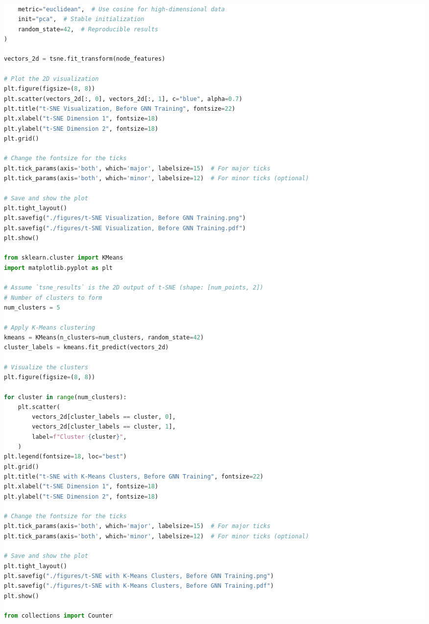 ```python
    metric="euclidean",  # Use cosine for high-dimensional data
    init="pca",  # Stable initialization
    random_state=42,  # Reproducible results
)

vectors_2d = tsne.fit_transform(node_features)

# Plot the 2D visualization
plt.figure(figsize=(8, 8))
plt.scatter(vectors_2d[:, 0], vectors_2d[:, 1], c="blue", alpha=0.7)
plt.title("t-SNE Visualization, Before GNN Training", fontsize=22)
plt.xlabel("t-SNE Dimension 1", fontsize=18)
plt.ylabel("t-SNE Dimension 2", fontsize=18)
plt.grid()

# Change the fontsize for the ticks
plt.tick_params(axis='both', which='major', labelsize=15)  # For major ticks
plt.tick_params(axis='both', which='minor', labelsize=12)  # For minor ticks (optional)

# Save and show the plot
plt.tight_layout()
plt.savefig("./figures/t-SNE Visualization, Before GNN Training.png")
plt.savefig("./figures/t-SNE Visualization, Before GNN Training.pdf")
plt.show()

from sklearn.cluster import KMeans
import matplotlib.pyplot as plt

# Assume `tsne_results` is the 2D output of t-SNE (shape: [num_points, 2])
# Number of clusters to form
num_clusters = 5

# Apply K-Means clustering
kmeans = KMeans(n_clusters=num_clusters, random_state=42)
cluster_labels = kmeans.fit_predict(vectors_2d)

# Visualize the clusters
plt.figure(figsize=(8, 8))

for cluster in range(num_clusters):
    plt.scatter(
        vectors_2d[cluster_labels == cluster, 0],
        vectors_2d[cluster_labels == cluster, 1],
        label=f"Cluster {cluster}",
    )
plt.legend(fontsize=18, loc="best")
plt.grid()
plt.title("t-SNE with K-Means Clusters, Before GNN Training", fontsize=22)
plt.xlabel("t-SNE Dimension 1", fontsize=18)
plt.ylabel("t-SNE Dimension 2", fontsize=18)

# Change the fontsize for the ticks
plt.tick_params(axis='both', which='major', labelsize=15)  # For major ticks
plt.tick_params(axis='both', which='minor', labelsize=12)  # For minor ticks (optional)

# Save and show the plot
plt.tight_layout()
plt.savefig("./figures/t-SNE with K-Means Clusters, Before GNN Training.png")
plt.savefig("./figures/t-SNE with K-Means Clusters, Before GNN Training.pdf")
plt.show()

from collections import Counter

```